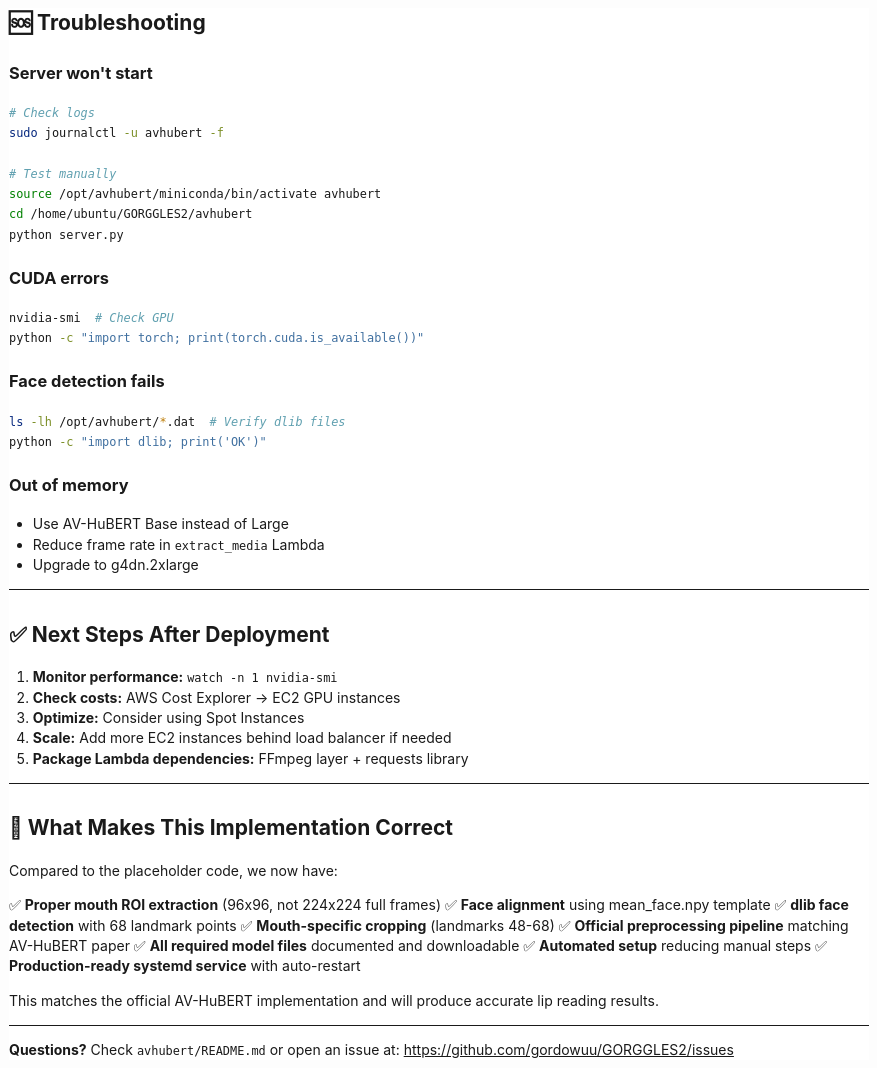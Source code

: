 
## 🆘 Troubleshooting

### Server won't start
```bash
# Check logs
sudo journalctl -u avhubert -f

# Test manually
source /opt/avhubert/miniconda/bin/activate avhubert
cd /home/ubuntu/GORGGLES2/avhubert
python server.py
```

### CUDA errors
```bash
nvidia-smi  # Check GPU
python -c "import torch; print(torch.cuda.is_available())"
```

### Face detection fails
```bash
ls -lh /opt/avhubert/*.dat  # Verify dlib files
python -c "import dlib; print('OK')"
```

### Out of memory
- Use AV-HuBERT Base instead of Large
- Reduce frame rate in `extract_media` Lambda
- Upgrade to g4dn.2xlarge

---

## ✅ Next Steps After Deployment

1. **Monitor performance:** `watch -n 1 nvidia-smi`
2. **Check costs:** AWS Cost Explorer → EC2 GPU instances
3. **Optimize:** Consider using Spot Instances
4. **Scale:** Add more EC2 instances behind load balancer if needed
5. **Package Lambda dependencies:** FFmpeg layer + requests library

---

## 🎯 What Makes This Implementation Correct

Compared to the placeholder code, we now have:

✅ **Proper mouth ROI extraction** (96x96, not 224x224 full frames)
✅ **Face alignment** using mean_face.npy template
✅ **dlib face detection** with 68 landmark points
✅ **Mouth-specific cropping** (landmarks 48-68)
✅ **Official preprocessing pipeline** matching AV-HuBERT paper
✅ **All required model files** documented and downloadable
✅ **Automated setup** reducing manual steps
✅ **Production-ready systemd service** with auto-restart

This matches the official AV-HuBERT implementation and will produce accurate lip reading results.

---

**Questions?** Check `avhubert/README.md` or open an issue at:
https://github.com/gordowuu/GORGGLES2/issues
